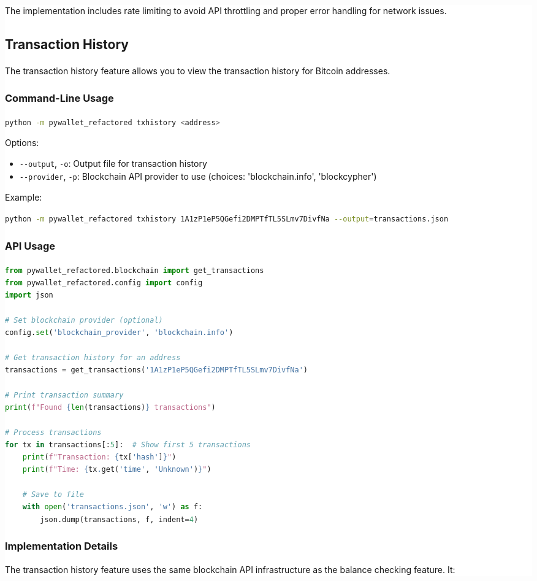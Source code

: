 The implementation includes rate limiting to avoid API throttling and proper error handling for network issues.

## Transaction History

The transaction history feature allows you to view the transaction history for Bitcoin addresses.

### Command-Line Usage

```bash
python -m pywallet_refactored txhistory <address>
```

Options:
- `--output`, `-o`: Output file for transaction history
- `--provider`, `-p`: Blockchain API provider to use (choices: 'blockchain.info', 'blockcypher')

Example:
```bash
python -m pywallet_refactored txhistory 1A1zP1eP5QGefi2DMPTfTL5SLmv7DivfNa --output=transactions.json
```

### API Usage

```python
from pywallet_refactored.blockchain import get_transactions
from pywallet_refactored.config import config
import json

# Set blockchain provider (optional)
config.set('blockchain_provider', 'blockchain.info')

# Get transaction history for an address
transactions = get_transactions('1A1zP1eP5QGefi2DMPTfTL5SLmv7DivfNa')

# Print transaction summary
print(f"Found {len(transactions)} transactions")

# Process transactions
for tx in transactions[:5]:  # Show first 5 transactions
    print(f"Transaction: {tx['hash']}")
    print(f"Time: {tx.get('time', 'Unknown')}")

    # Save to file
    with open('transactions.json', 'w') as f:
        json.dump(transactions, f, indent=4)
```

### Implementation Details

The transaction history feature uses the same blockchain API infrastructure as the balance checking feature. It:
